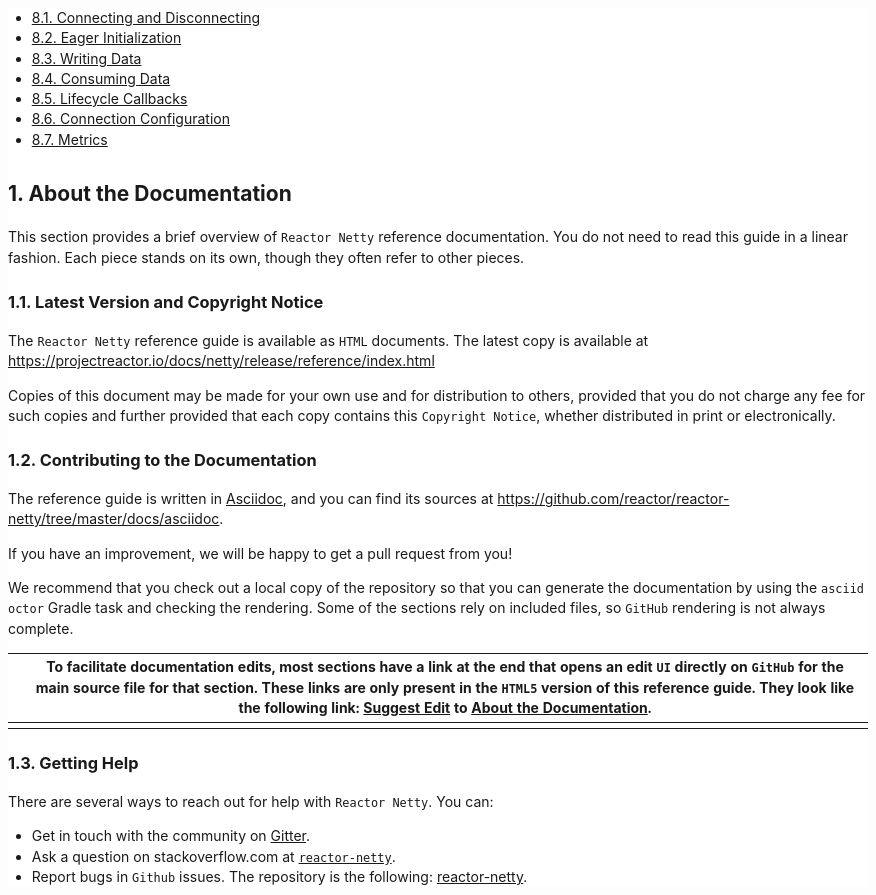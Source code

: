   - [8.1. Connecting and Disconnecting](https://projectreactor.io/docs/netty/1.0.6/reference/index.html#_connecting_and_disconnecting)
  - [8.2. Eager Initialization](https://projectreactor.io/docs/netty/1.0.6/reference/index.html#_eager_initialization_6)
  - [8.3. Writing Data](https://projectreactor.io/docs/netty/1.0.6/reference/index.html#_writing_data_6)
  - [8.4. Consuming Data](https://projectreactor.io/docs/netty/1.0.6/reference/index.html#_consuming_data_6)
  - [8.5. Lifecycle Callbacks](https://projectreactor.io/docs/netty/1.0.6/reference/index.html#_lifecycle_callbacks_6)
  - [8.6. Connection Configuration](https://projectreactor.io/docs/netty/1.0.6/reference/index.html#_connection_configuration_2)
  - [8.7. Metrics](https://projectreactor.io/docs/netty/1.0.6/reference/index.html#_metrics_7)

## 1. About the Documentation

This section provides a brief overview of `Reactor Netty` reference documentation. You do not need to read this guide in a linear fashion. Each piece stands on its own, though they often refer to other pieces.

### 1.1. Latest Version and Copyright Notice

The `Reactor Netty` reference guide is available as `HTML` documents. The latest copy is available at https://projectreactor.io/docs/netty/release/reference/index.html

Copies of this document may be made for your own use and for distribution to others, provided that you do not charge any fee for such copies and further provided that each copy contains this `Copyright Notice`, whether distributed in print or electronically.

### 1.2. Contributing to the Documentation

The reference guide is written in [Asciidoc](https://asciidoctor.org/docs/asciidoc-writers-guide/), and you can find its sources at https://github.com/reactor/reactor-netty/tree/master/docs/asciidoc.

If you have an improvement, we will be happy to get a pull request from you!

We recommend that you check out a local copy of the repository so that you can generate the documentation by using the `asciidoctor` Gradle task and checking the rendering. Some of the sections rely on included files, so `GitHub` rendering is not always complete.

|      | To facilitate documentation edits, most sections have a link at the end that opens an edit `UI` directly on `GitHub` for the main source file for that section. These links are only present in the `HTML5` version of this reference guide. They look like the following link: [Suggest Edit](https://github.com/reactor/reactor-netty/edit/master/docs/asciidoc/about-doc.adoc) to [About the Documentation](https://projectreactor.io/docs/netty/1.0.6/reference/index.html#about-doc). |
| ---- | ------------------------------------------------------------ |
|      |                                                              |

### 1.3. Getting Help

There are several ways to reach out for help with `Reactor Netty`. You can:

- Get in touch with the community on [Gitter](https://gitter.im/reactor/reactor-netty).
- Ask a question on stackoverflow.com at [`reactor-netty`](https://stackoverflow.com/tags/reactor-netty).
- Report bugs in `Github` issues. The repository is the following: [reactor-netty](https://github.com/reactor/reactor-netty/issues).
